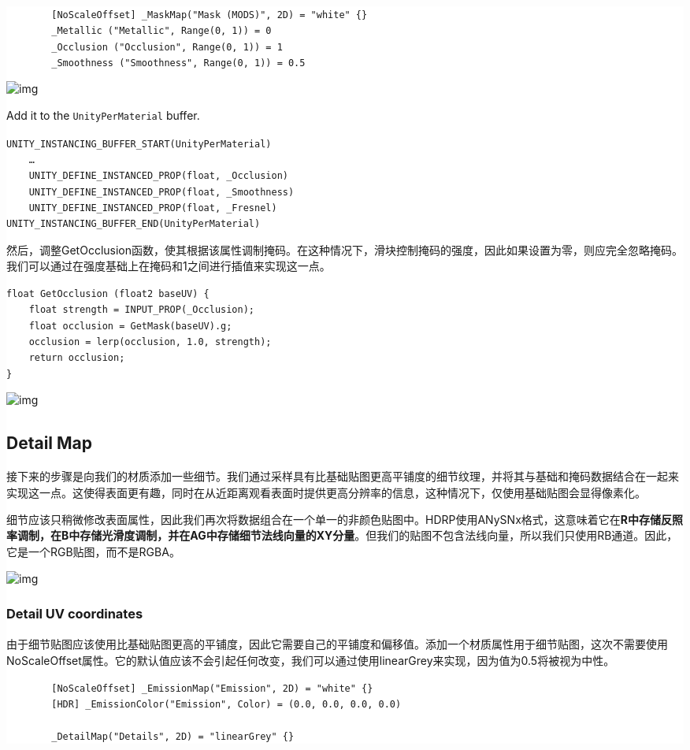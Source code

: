 ```
		[NoScaleOffset] _MaskMap("Mask (MODS)", 2D) = "white" {}
		_Metallic ("Metallic", Range(0, 1)) = 0
		_Occlusion ("Occlusion", Range(0, 1)) = 1
		_Smoothness ("Smoothness", Range(0, 1)) = 0.5
```

![img](https://catlikecoding.com/unity/tutorials/custom-srp/complex-maps/mask-map/occlusion-inspector.png)

Add it to the `UnityPerMaterial` buffer.

```
UNITY_INSTANCING_BUFFER_START(UnityPerMaterial)
	…
	UNITY_DEFINE_INSTANCED_PROP(float, _Occlusion)
	UNITY_DEFINE_INSTANCED_PROP(float, _Smoothness)
	UNITY_DEFINE_INSTANCED_PROP(float, _Fresnel)
UNITY_INSTANCING_BUFFER_END(UnityPerMaterial)
```

然后，调整GetOcclusion函数，使其根据该属性调制掩码。在这种情况下，滑块控制掩码的强度，因此如果设置为零，则应完全忽略掩码。我们可以通过在强度基础上在掩码和1之间进行插值来实现这一点。

```
float GetOcclusion (float2 baseUV) {
	float strength = INPUT_PROP(_Occlusion);
	float occlusion = GetMask(baseUV).g;
	occlusion = lerp(occlusion, 1.0, strength);
	return occlusion;
}
```

![img](https://catlikecoding.com/unity/tutorials/custom-srp/complex-maps/mask-map/occlusion-half-strength.png)

## Detail Map

接下来的步骤是向我们的材质添加一些细节。我们通过采样具有比基础贴图更高平铺度的细节纹理，并将其与基础和掩码数据结合在一起来实现这一点。这使得表面更有趣，同时在从近距离观看表面时提供更高分辨率的信息，这种情况下，仅使用基础贴图会显得像素化。

细节应该只稍微修改表面属性，因此我们再次将数据组合在一个单一的非颜色贴图中。HDRP使用ANySNx格式，这意味着它在**R中存储反照率调制，在B中存储光滑度调制，并在AG中存储细节法线向量的XY分量**。但我们的贴图不包含法线向量，所以我们只使用RB通道。因此，它是一个RGB贴图，而不是RGBA。

![img](https://catlikecoding.com/unity/tutorials/custom-srp/complex-maps/detail-map/circuitry-detail.png)

### Detail UV coordinates

由于细节贴图应该使用比基础贴图更高的平铺度，因此它需要自己的平铺度和偏移值。添加一个材质属性用于细节贴图，这次不需要使用NoScaleOffset属性。它的默认值应该不会引起任何改变，我们可以通过使用linearGrey来实现，因为值为0.5将被视为中性。

```
		[NoScaleOffset] _EmissionMap("Emission", 2D) = "white" {}
		[HDR] _EmissionColor("Emission", Color) = (0.0, 0.0, 0.0, 0.0)

		_DetailMap("Details", 2D) = "linearGrey" {}
```
